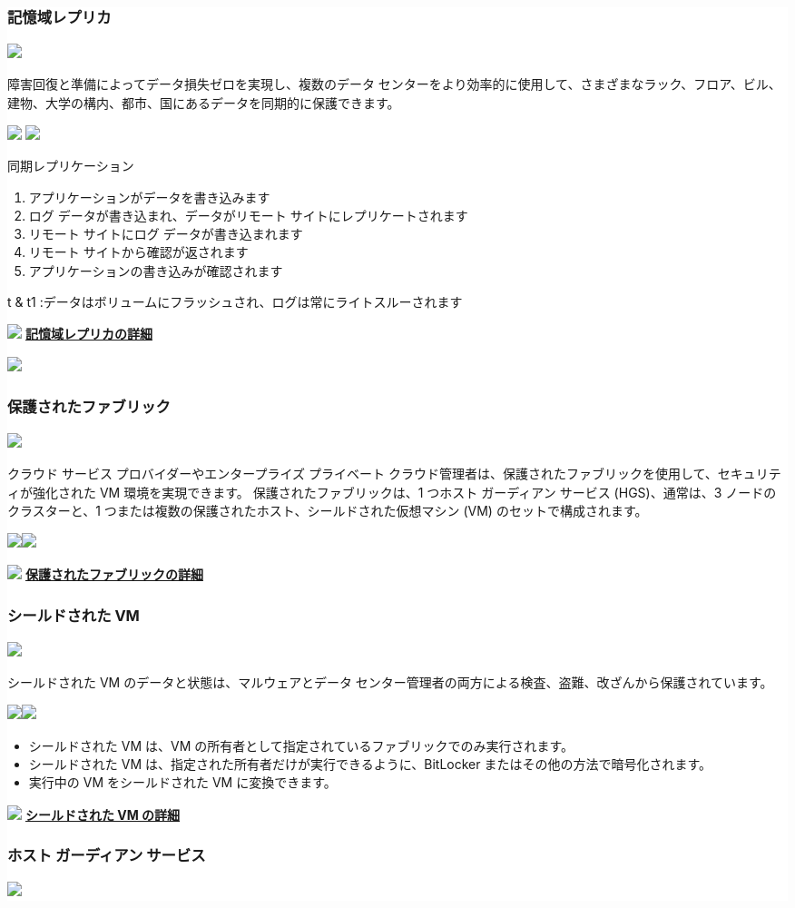 ### <a name="storage-replica"></a>記憶域レプリカ


![](media/sddc/storage-line.png)

障害回復と準備によってデータ損失ゼロを実現し、複数のデータ センターをより効率的に使用して、さまざまなラック、フロア、ビル、建物、大学の構内、都市、国にあるデータを同期的に保護できます。

![](media/sddc/spacer1.png)
![](media/sddc/storage-replica.png)

同期レプリケーション

1. アプリケーションがデータを書き込みます
2. ログ データが書き込まれ、データがリモート サイトにレプリケートされます
3. リモート サイトにログ データが書き込まれます
4. リモート サイトから確認が返されます
5. アプリケーションの書き込みが確認されます

t & t1 :データはボリュームにフラッシュされ、ログは常にライトスルーされます

![](media/sddc/learn.png) **[記憶域レプリカの詳細](https://docs.microsoft.com/windows-server/storage/storage-replica/storage-replica-overview)**

![](media/sddc/security.png)

### <a name="guarded-fabric"></a>保護されたファブリック

![](media/sddc/security-line.png)

クラウド サービス プロバイダーやエンタープライズ プライベート クラウド管理者は、保護されたファブリックを使用して、セキュリティが強化された VM 環境を実現できます。 保護されたファブリックは、1 つホスト ガーディアン サービス (HGS)、通常は、3 ノードのクラスターと、1 つまたは複数の保護されたホスト、シールドされた仮想マシン (VM) のセットで構成されます。

![](media/sddc/spacer1.png)![](media/sddc/guarded-fabric.png)

![](media/sddc/learn.png) **[保護されたファブリックの詳細](https://docs.microsoft.com/windows-server/virtualization/guarded-fabric-shielded-vm/guarded-fabric-and-shielded-vms)**

### <a name="shielded-vms"></a>シールドされた VM

![](media/sddc/security-line.png)

シールドされた VM のデータと状態は、マルウェアとデータ センター管理者の両方による検査、盗難、改ざんから保護されています。

![](media/sddc/spacer1.png)![](media/sddc/shielded.png)

- シールドされた VM は、VM の所有者として指定されているファブリックでのみ実行されます。
- シールドされた VM は、指定された所有者だけが実行できるように、BitLocker またはその他の方法で暗号化されます。
- 実行中の VM をシールドされた VM に変換できます。

![](media/sddc/learn.png) **[シールドされた VM の詳細](https://docs.microsoft.com/windows-server/virtualization/guarded-fabric-shielded-vm/guarded-fabric-and-shielded-vms)**

### <a name="host-guardian-service"></a>ホスト ガーディアン サービス

![](media/sddc/security-line.png)
